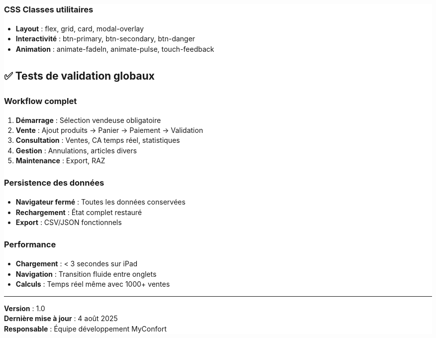 ### CSS Classes utilitaires
- **Layout** : flex, grid, card, modal-overlay
- **Interactivité** : btn-primary, btn-secondary, btn-danger
- **Animation** : animate-fadeIn, animate-pulse, touch-feedback

## ✅ Tests de validation globaux

### Workflow complet
1. **Démarrage** : Sélection vendeuse obligatoire
2. **Vente** : Ajout produits → Panier → Paiement → Validation
3. **Consultation** : Ventes, CA temps réel, statistiques
4. **Gestion** : Annulations, articles divers
5. **Maintenance** : Export, RAZ

### Persistence des données
- **Navigateur fermé** : Toutes les données conservées
- **Rechargement** : État complet restauré
- **Export** : CSV/JSON fonctionnels

### Performance
- **Chargement** : < 3 secondes sur iPad
- **Navigation** : Transition fluide entre onglets
- **Calculs** : Temps réel même avec 1000+ ventes

---

**Version** : 1.0  
**Dernière mise à jour** : 4 août 2025  
**Responsable** : Équipe développement MyConfort
